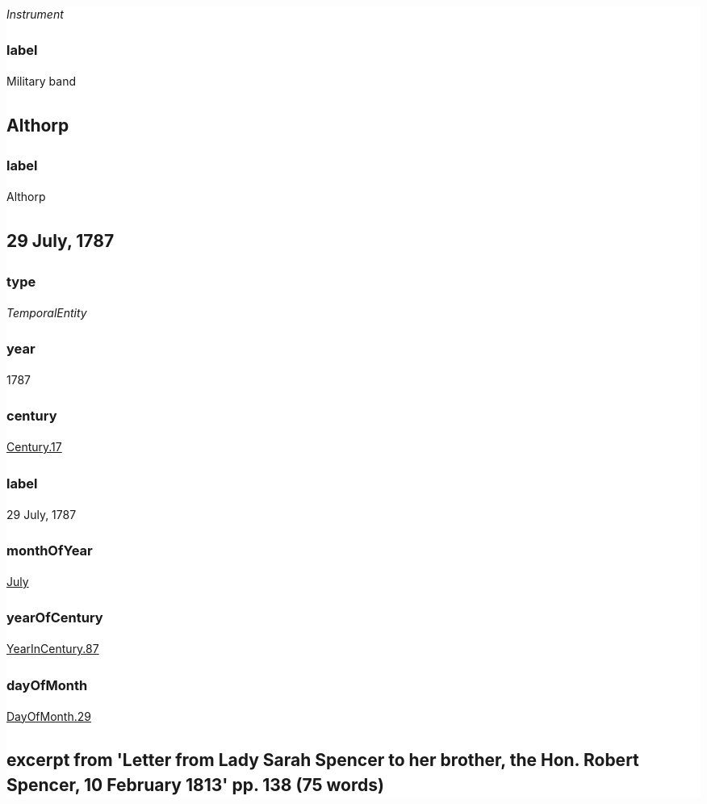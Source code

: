 
*Instrument*

### label


Military band

## Althorp

### label


Althorp

## 29 July, 1787

### type


*TemporalEntity*

### year


1787

### century


[Century.17](#Century.17)

### label


29 July, 1787

### monthOfYear


[July](#July)

### yearOfCentury


[YearInCentury.87](#YearInCentury.87)

### dayOfMonth


[DayOfMonth.29](#DayOfMonth.29)

## excerpt from 'Letter from Lady Sarah Spencer to her brother, the Hon. Robert Spencer, 10 February 1813' pp. 138 (75 words)
